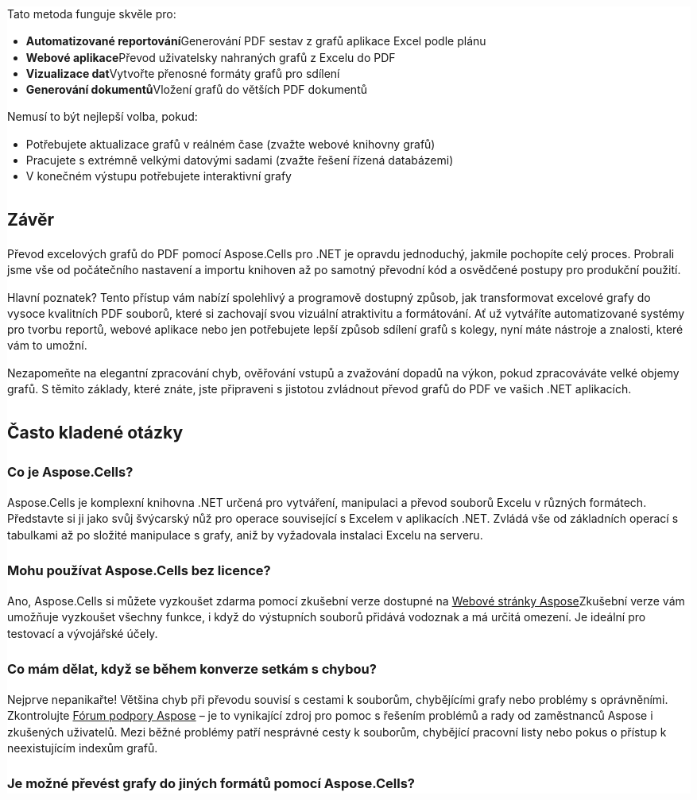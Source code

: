 Tato metoda funguje skvěle pro:
- **Automatizované reportování**Generování PDF sestav z grafů aplikace Excel podle plánu
- **Webové aplikace**Převod uživatelsky nahraných grafů z Excelu do PDF
- **Vizualizace dat**Vytvořte přenosné formáty grafů pro sdílení
- **Generování dokumentů**Vložení grafů do větších PDF dokumentů

Nemusí to být nejlepší volba, pokud:
- Potřebujete aktualizace grafů v reálném čase (zvažte webové knihovny grafů)
- Pracujete s extrémně velkými datovými sadami (zvažte řešení řízená databázemi)
- V konečném výstupu potřebujete interaktivní grafy

## Závěr

Převod excelových grafů do PDF pomocí Aspose.Cells pro .NET je opravdu jednoduchý, jakmile pochopíte celý proces. Probrali jsme vše od počátečního nastavení a importu knihoven až po samotný převodní kód a osvědčené postupy pro produkční použití.

Hlavní poznatek? Tento přístup vám nabízí spolehlivý a programově dostupný způsob, jak transformovat excelové grafy do vysoce kvalitních PDF souborů, které si zachovají svou vizuální atraktivitu a formátování. Ať už vytváříte automatizované systémy pro tvorbu reportů, webové aplikace nebo jen potřebujete lepší způsob sdílení grafů s kolegy, nyní máte nástroje a znalosti, které vám to umožní.

Nezapomeňte na elegantní zpracování chyb, ověřování vstupů a zvažování dopadů na výkon, pokud zpracováváte velké objemy grafů. S těmito základy, které znáte, jste připraveni s jistotou zvládnout převod grafů do PDF ve vašich .NET aplikacích.

## Často kladené otázky

### Co je Aspose.Cells?

Aspose.Cells je komplexní knihovna .NET určená pro vytváření, manipulaci a převod souborů Excelu v různých formátech. Představte si ji jako svůj švýcarský nůž pro operace související s Excelem v aplikacích .NET. Zvládá vše od základních operací s tabulkami až po složité manipulace s grafy, aniž by vyžadovala instalaci Excelu na serveru.

### Mohu používat Aspose.Cells bez licence?

Ano, Aspose.Cells si můžete vyzkoušet zdarma pomocí zkušební verze dostupné na [Webové stránky Aspose](https://releases.aspose.com/cells/net/)Zkušební verze vám umožňuje vyzkoušet všechny funkce, i když do výstupních souborů přidává vodoznak a má určitá omezení. Je ideální pro testovací a vývojářské účely.

### Co mám dělat, když se během konverze setkám s chybou?

Nejprve nepanikařte! Většina chyb při převodu souvisí s cestami k souborům, chybějícími grafy nebo problémy s oprávněními. Zkontrolujte [Fórum podpory Aspose](https://forum.aspose.com/c/cells/9) – je to vynikající zdroj pro pomoc s řešením problémů a rady od zaměstnanců Aspose i zkušených uživatelů. Mezi běžné problémy patří nesprávné cesty k souborům, chybějící pracovní listy nebo pokus o přístup k neexistujícím indexům grafů.

### Je možné převést grafy do jiných formátů pomocí Aspose.Cells?

